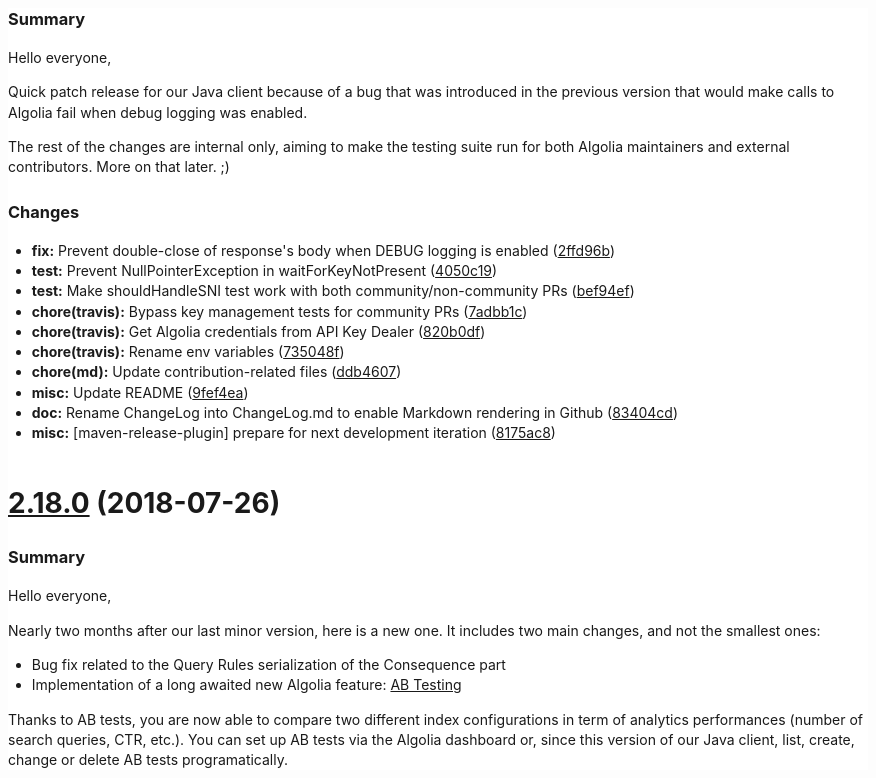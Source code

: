 ### Summary

Hello everyone,

Quick patch release for our Java client because of a bug that was introduced in
the previous version that would make calls to Algolia fail when debug logging
was enabled.

The rest of the changes are internal only, aiming to make the testing suite run
for both Algolia maintainers and external contributors. More on that later. ;)

### Changes

- **fix:** Prevent double-close of response's body when DEBUG logging is enabled ([2ffd96b](https://github.com/algolia/algoliasearch-client-java-2/commit/2ffd96b))
- **test:** Prevent NullPointerException in waitForKeyNotPresent ([4050c19](https://github.com/algolia/algoliasearch-client-java-2/commit/4050c19))
- **test:** Make shouldHandleSNI test work with both community/non-community PRs ([bef94ef](https://github.com/algolia/algoliasearch-client-java-2/commit/bef94ef))
- **chore(travis):** Bypass key management tests for community PRs ([7adbb1c](https://github.com/algolia/algoliasearch-client-java-2/commit/7adbb1c))
- **chore(travis):** Get Algolia credentials from API Key Dealer ([820b0df](https://github.com/algolia/algoliasearch-client-java-2/commit/820b0df))
- **chore(travis):** Rename env variables ([735048f](https://github.com/algolia/algoliasearch-client-java-2/commit/735048f))
- **chore(md):** Update contribution-related files ([ddb4607](https://github.com/algolia/algoliasearch-client-java-2/commit/ddb4607))
- **misc:** Update README ([9fef4ea](https://github.com/algolia/algoliasearch-client-java-2/commit/9fef4ea))
- **doc:** Rename ChangeLog into ChangeLog.md to enable Markdown rendering in Github ([83404cd](https://github.com/algolia/algoliasearch-client-java-2/commit/83404cd))
- **misc:** [maven-release-plugin] prepare for next development iteration ([8175ac8](https://github.com/algolia/algoliasearch-client-java-2/commit/8175ac8))

# [2.18.0](https://github.com/algolia/algoliasearch-client-java-2/compare/2.17.3...2.18.0) (2018-07-26)

### Summary

Hello everyone,

Nearly two months after our last minor version, here is a new one. It includes
two main changes, and not the smallest ones:

 - Bug fix related to the Query Rules serialization of the Consequence part
 - Implementation of a long awaited new Algolia feature: [AB Testing](https://www.algolia.com/products/ab-testing)

Thanks to AB tests, you are now able to compare two different index
configurations in term of analytics performances (number of search queries,
CTR, etc.). You can set up AB tests via the Algolia dashboard or, since this
version of our Java client, list, create, change or delete AB tests
programatically.
